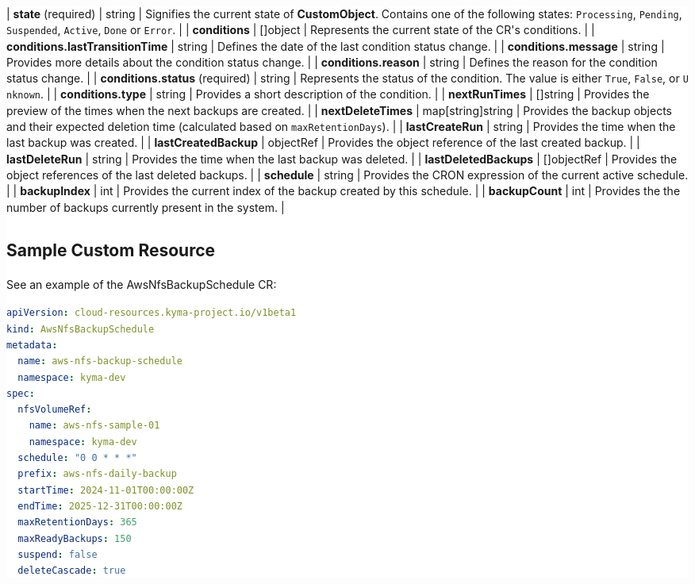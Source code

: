 | **state** (required)              | string              | Signifies the current state of **CustomObject**. Contains one of the following states:  `Processing`, `Pending`, `Suspended`, `Active`, `Done` or `Error`. |
| **conditions**                    | \[\]object          | Represents the current state of the CR's conditions.                                                                                                       |
| **conditions.lastTransitionTime** | string              | Defines the date of the last condition status change.                                                                                                      |
| **conditions.message**            | string              | Provides more details about the condition status change.                                                                                                   |
| **conditions.reason**             | string              | Defines the reason for the condition status change.                                                                                                        |
| **conditions.status** (required)  | string              | Represents the status of the condition. The value is either `True`, `False`, or `Unknown`.                                                                 |
| **conditions.type**               | string              | Provides a short description of the condition.                                                                                                             |
| **nextRunTimes**                  | \[\]string          | Provides the preview of the times when the next backups are created.                                                                                   |
| **nextDeleteTimes**               | map\[string\]string | Provides the backup objects and their expected deletion time (calculated based on `maxRetentionDays`).                                                     |
| **lastCreateRun**                 | string              | Provides the time when the last backup was created.                                                                                                        |
| **lastCreatedBackup**             | objectRef           | Provides the object reference of the last created backup.                                                                                                  |
| **lastDeleteRun**                 | string              | Provides the time when the last backup was deleted.                                                                                                        |
| **lastDeletedBackups**            | \[\]objectRef       | Provides the object references of the last deleted backups.                                                                                                |
| **schedule**                      | string              | Provides the CRON expression of the current active schedule.                                                                                               |
| **backupIndex**                   | int                 | Provides the current index of the backup created by this schedule.                                                                                         |
| **backupCount**                   | int                 | Provides the the number of backups currently present in the system.                                                                                        |

## Sample Custom Resource 

See an example of the AwsNfsBackupSchedule CR:

```yaml
apiVersion: cloud-resources.kyma-project.io/v1beta1
kind: AwsNfsBackupSchedule
metadata:
  name: aws-nfs-backup-schedule
  namespace: kyma-dev
spec:
  nfsVolumeRef:
    name: aws-nfs-sample-01
    namespace: kyma-dev
  schedule: "0 0 * * *"
  prefix: aws-nfs-daily-backup
  startTime: 2024-11-01T00:00:00Z
  endTime: 2025-12-31T00:00:00Z
  maxRetentionDays: 365
  maxReadyBackups: 150
  suspend: false
  deleteCascade: true
```
